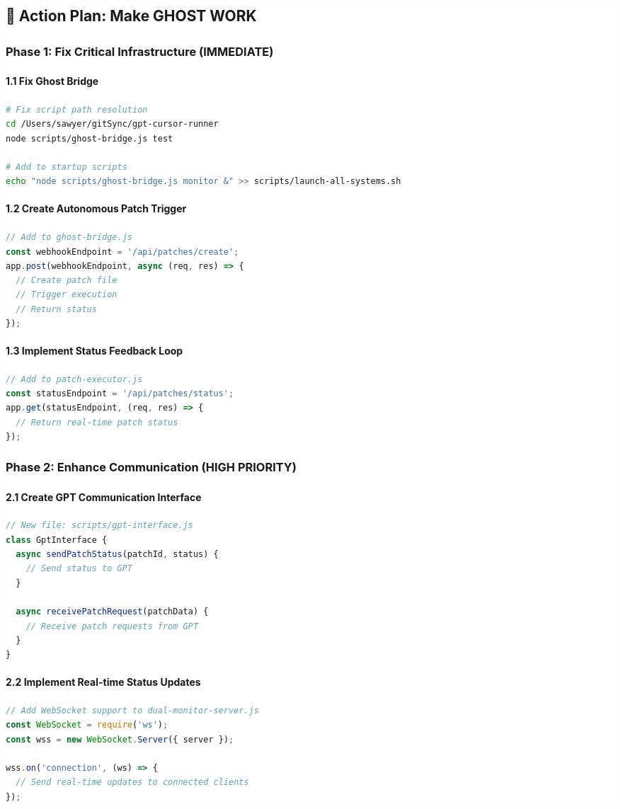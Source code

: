 ## 🎯 Action Plan: Make GHOST WORK

### **Phase 1: Fix Critical Infrastructure (IMMEDIATE)**

#### **1.1 Fix Ghost Bridge**
```bash
# Fix script path resolution
cd /Users/sawyer/gitSync/gpt-cursor-runner
node scripts/ghost-bridge.js test

# Add to startup scripts
echo "node scripts/ghost-bridge.js monitor &" >> scripts/launch-all-systems.sh
```

#### **1.2 Create Autonomous Patch Trigger**
```javascript
// Add to ghost-bridge.js
const webhookEndpoint = '/api/patches/create';
app.post(webhookEndpoint, async (req, res) => {
  // Create patch file
  // Trigger execution
  // Return status
});
```

#### **1.3 Implement Status Feedback Loop**
```javascript
// Add to patch-executor.js
const statusEndpoint = '/api/patches/status';
app.get(statusEndpoint, (req, res) => {
  // Return real-time patch status
});
```

### **Phase 2: Enhance Communication (HIGH PRIORITY)**

#### **2.1 Create GPT Communication Interface**
```javascript
// New file: scripts/gpt-interface.js
class GptInterface {
  async sendPatchStatus(patchId, status) {
    // Send status to GPT
  }
  
  async receivePatchRequest(patchData) {
    // Receive patch requests from GPT
  }
}
```

#### **2.2 Implement Real-time Status Updates**
```javascript
// Add WebSocket support to dual-monitor-server.js
const WebSocket = require('ws');
const wss = new WebSocket.Server({ server });

wss.on('connection', (ws) => {
  // Send real-time updates to connected clients
});
```
